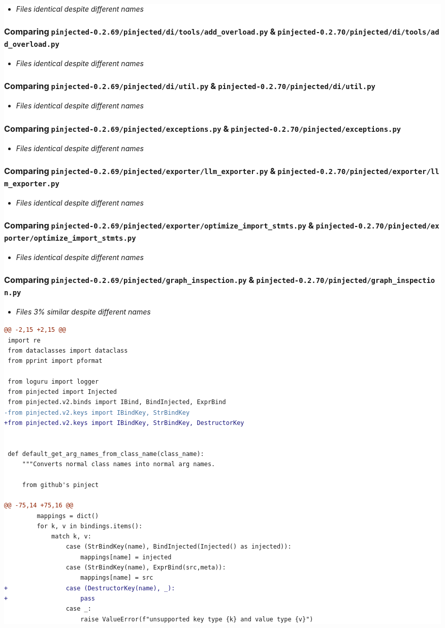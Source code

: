  * *Files identical despite different names*

### Comparing `pinjected-0.2.69/pinjected/di/tools/add_overload.py` & `pinjected-0.2.70/pinjected/di/tools/add_overload.py`

 * *Files identical despite different names*

### Comparing `pinjected-0.2.69/pinjected/di/util.py` & `pinjected-0.2.70/pinjected/di/util.py`

 * *Files identical despite different names*

### Comparing `pinjected-0.2.69/pinjected/exceptions.py` & `pinjected-0.2.70/pinjected/exceptions.py`

 * *Files identical despite different names*

### Comparing `pinjected-0.2.69/pinjected/exporter/llm_exporter.py` & `pinjected-0.2.70/pinjected/exporter/llm_exporter.py`

 * *Files identical despite different names*

### Comparing `pinjected-0.2.69/pinjected/exporter/optimize_import_stmts.py` & `pinjected-0.2.70/pinjected/exporter/optimize_import_stmts.py`

 * *Files identical despite different names*

### Comparing `pinjected-0.2.69/pinjected/graph_inspection.py` & `pinjected-0.2.70/pinjected/graph_inspection.py`

 * *Files 3% similar despite different names*

```diff
@@ -2,15 +2,15 @@
 import re
 from dataclasses import dataclass
 from pprint import pformat
 
 from loguru import logger
 from pinjected import Injected
 from pinjected.v2.binds import IBind, BindInjected, ExprBind
-from pinjected.v2.keys import IBindKey, StrBindKey
+from pinjected.v2.keys import IBindKey, StrBindKey, DestructorKey
 
 
 def default_get_arg_names_from_class_name(class_name):
     """Converts normal class names into normal arg names.
 
     from github's pinject
 
@@ -75,14 +75,16 @@
         mappings = dict()
         for k, v in bindings.items():
             match k, v:
                 case (StrBindKey(name), BindInjected(Injected() as injected)):
                     mappings[name] = injected
                 case (StrBindKey(name), ExprBind(src,meta)):
                     mappings[name] = src
+                case (DestructorKey(name), _):
+                    pass
                 case _:
                     raise ValueError(f"unsupported key type {k} and value type {v}")
```